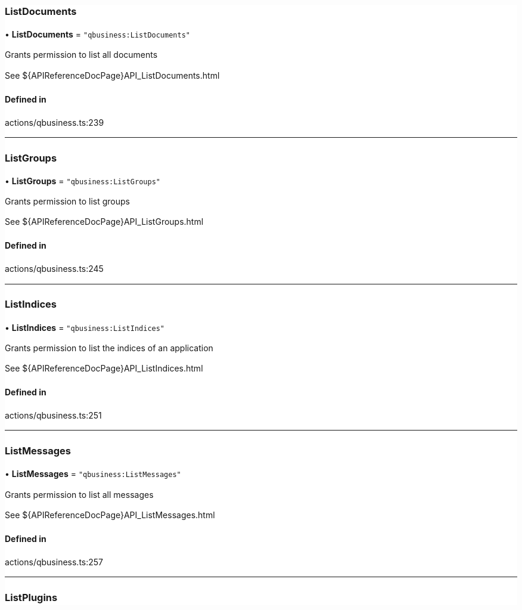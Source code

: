 ### ListDocuments

• **ListDocuments** = ``"qbusiness:ListDocuments"``

Grants permission to list all documents

See ${APIReferenceDocPage}API_ListDocuments.html

#### Defined in

actions/qbusiness.ts:239

___

### ListGroups

• **ListGroups** = ``"qbusiness:ListGroups"``

Grants permission to list groups

See ${APIReferenceDocPage}API_ListGroups.html

#### Defined in

actions/qbusiness.ts:245

___

### ListIndices

• **ListIndices** = ``"qbusiness:ListIndices"``

Grants permission to list the indices of an application

See ${APIReferenceDocPage}API_ListIndices.html

#### Defined in

actions/qbusiness.ts:251

___

### ListMessages

• **ListMessages** = ``"qbusiness:ListMessages"``

Grants permission to list all messages

See ${APIReferenceDocPage}API_ListMessages.html

#### Defined in

actions/qbusiness.ts:257

___

### ListPlugins
